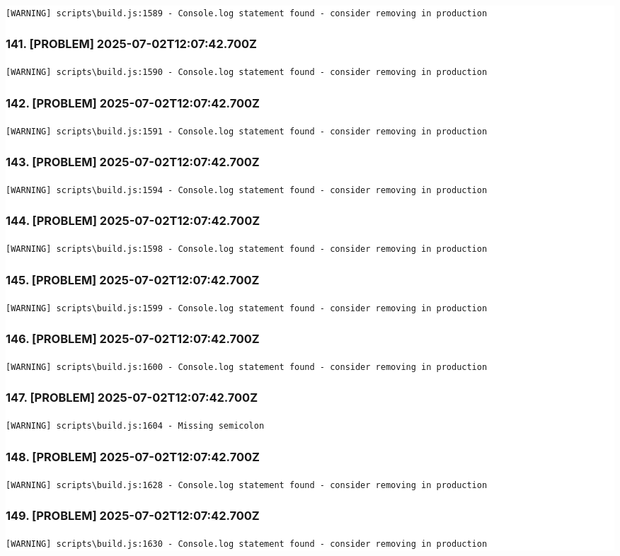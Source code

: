 ```
[WARNING] scripts\build.js:1589 - Console.log statement found - consider removing in production
```

### 141. [PROBLEM] 2025-07-02T12:07:42.700Z

```
[WARNING] scripts\build.js:1590 - Console.log statement found - consider removing in production
```

### 142. [PROBLEM] 2025-07-02T12:07:42.700Z

```
[WARNING] scripts\build.js:1591 - Console.log statement found - consider removing in production
```

### 143. [PROBLEM] 2025-07-02T12:07:42.700Z

```
[WARNING] scripts\build.js:1594 - Console.log statement found - consider removing in production
```

### 144. [PROBLEM] 2025-07-02T12:07:42.700Z

```
[WARNING] scripts\build.js:1598 - Console.log statement found - consider removing in production
```

### 145. [PROBLEM] 2025-07-02T12:07:42.700Z

```
[WARNING] scripts\build.js:1599 - Console.log statement found - consider removing in production
```

### 146. [PROBLEM] 2025-07-02T12:07:42.700Z

```
[WARNING] scripts\build.js:1600 - Console.log statement found - consider removing in production
```

### 147. [PROBLEM] 2025-07-02T12:07:42.700Z

```
[WARNING] scripts\build.js:1604 - Missing semicolon
```

### 148. [PROBLEM] 2025-07-02T12:07:42.700Z

```
[WARNING] scripts\build.js:1628 - Console.log statement found - consider removing in production
```

### 149. [PROBLEM] 2025-07-02T12:07:42.700Z

```
[WARNING] scripts\build.js:1630 - Console.log statement found - consider removing in production
```
